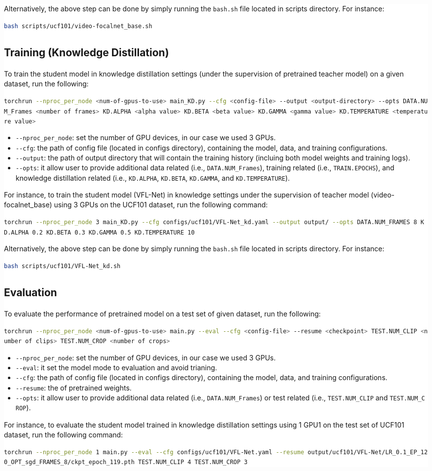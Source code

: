 Alternatively, the above step can be done by simply running the ``` bash.sh ``` file located in scripts directory. For instance:
```bash
bash scripts/ucf101/video-focalnet_base.sh
```

## Training (Knowledge Distillation) 
To train the student model in knowledge distillation settings (under the supervision of pretrained teacher model) on a given dataset, run the following:
```bash
torchrun --nproc_per_node <num-of-gpus-to-use> main_KD.py --cfg <config-file> --output <output-directory> --opts DATA.NUM_Frames <number of frames> KD.ALPHA <alpha value> KD.BETA <beta value> KD.GAMMA <gamma value> KD.TEMPERATURE <temperature value>
```
- ``` --nproc_per_node ```: set the number of GPU devices, in our case we used 3 GPUs.
- ``` --cfg ```: the path of config file (located in configs directory), containing the model, data, and training configurations.
- ``` --output ```: the path of output directory that will contain the training history (incluing both model weights and training logs).
- ``` --opts ```: it allow user to provide additional data related (i.e., ``` DATA.NUM_Frames ```), training related (i.e., ``` TRAIN.EPOCHS ```), and knowledge distillation related (i.e., ``` KD.ALPHA ```, ``` KD.BETA ```, ``` KD.GAMMA ```, and ``` KD.TEMPERATURE ```).

For instance, to train the student model (VFL-Net) in knowledge settings under the supervision of teacher model (video-focalnet_base) using 3 GPUs on the UCF101 dataset, run the following command:
```bash
torchrun --nproc_per_node 3 main_KD.py --cfg configs/ucf101/VFL-Net_kd.yaml --output output/ --opts DATA.NUM_FRAMES 8 KD.ALPHA 0.2 KD.BETA 0.3 KD.GAMMA 0.5 KD.TEMPERATURE 10
```
Alternatively, the above step can be done by simply running the ``` bash.sh ``` file located in scripts directory. For instance:
```bash
bash scripts/ucf101/VFL-Net_kd.sh
```

## Evaluation
To evaluate the performance of pretrained model on a test set of given dataset, run the following:
```bash
torchrun --nproc_per_node <num-of-gpus-to-use> main.py --eval --cfg <config-file> --resume <checkpoint> TEST.NUM_CLIP <number of clips> TEST.NUM_CROP <number of crops>
```
- ``` --nproc_per_node ```: set the number of GPU devices, in our case we used 3 GPUs.
- ``` --eval ```: it set the model mode to evaluation and avoid trianing.
- ``` --cfg ```: the path of config file (located in configs directory), containing the model, data, and training configurations.
- ``` --resume ```: the of pretrained weights.
- ``` --opts ```: it allow user to provide additional data related (i.e., ``` DATA.NUM_Frames ```) or test related (i.e., ``` TEST.NUM_CLIP ``` and ``` TEST.NUM_CROP ```).

For instance, to evaluate the student model trained in knowledge distillation settings using 1 GPU1 on the test set of UCF101 dataset, run the following command:
```bash
torchrun --nproc_per_node 1 main.py --eval --cfg configs/ucf101/VFL-Net.yaml --resume output/ucf101/VFL-Net/LR_0.1_EP_120_OPT_sgd_FRAMES_8/ckpt_epoch_119.pth TEST.NUM_CLIP 4 TEST.NUM_CROP 3
```
